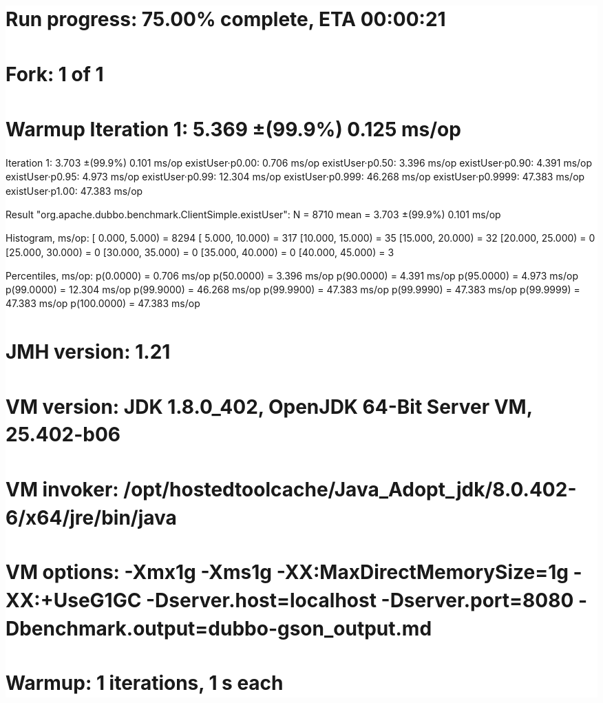 # Run progress: 75.00% complete, ETA 00:00:21
# Fork: 1 of 1
# Warmup Iteration   1: 5.369 ±(99.9%) 0.125 ms/op
Iteration   1: 3.703 ±(99.9%) 0.101 ms/op
                 existUser·p0.00:   0.706 ms/op
                 existUser·p0.50:   3.396 ms/op
                 existUser·p0.90:   4.391 ms/op
                 existUser·p0.95:   4.973 ms/op
                 existUser·p0.99:   12.304 ms/op
                 existUser·p0.999:  46.268 ms/op
                 existUser·p0.9999: 47.383 ms/op
                 existUser·p1.00:   47.383 ms/op



Result "org.apache.dubbo.benchmark.ClientSimple.existUser":
  N = 8710
  mean =      3.703 ±(99.9%) 0.101 ms/op

  Histogram, ms/op:
    [ 0.000,  5.000) = 8294 
    [ 5.000, 10.000) = 317 
    [10.000, 15.000) = 35 
    [15.000, 20.000) = 32 
    [20.000, 25.000) = 0 
    [25.000, 30.000) = 0 
    [30.000, 35.000) = 0 
    [35.000, 40.000) = 0 
    [40.000, 45.000) = 3 

  Percentiles, ms/op:
      p(0.0000) =      0.706 ms/op
     p(50.0000) =      3.396 ms/op
     p(90.0000) =      4.391 ms/op
     p(95.0000) =      4.973 ms/op
     p(99.0000) =     12.304 ms/op
     p(99.9000) =     46.268 ms/op
     p(99.9900) =     47.383 ms/op
     p(99.9990) =     47.383 ms/op
     p(99.9999) =     47.383 ms/op
    p(100.0000) =     47.383 ms/op


# JMH version: 1.21
# VM version: JDK 1.8.0_402, OpenJDK 64-Bit Server VM, 25.402-b06
# VM invoker: /opt/hostedtoolcache/Java_Adopt_jdk/8.0.402-6/x64/jre/bin/java
# VM options: -Xmx1g -Xms1g -XX:MaxDirectMemorySize=1g -XX:+UseG1GC -Dserver.host=localhost -Dserver.port=8080 -Dbenchmark.output=dubbo-gson_output.md
# Warmup: 1 iterations, 1 s each